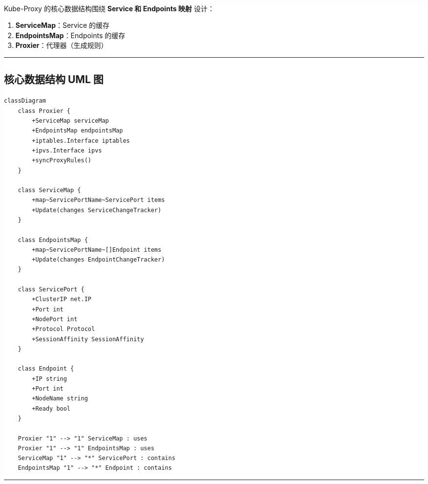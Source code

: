 Kube-Proxy 的核心数据结构围绕 **Service 和 Endpoints 映射** 设计：
1. **ServiceMap**：Service 的缓存
2. **EndpointsMap**：Endpoints 的缓存
3. **Proxier**：代理器（生成规则）

---

## 核心数据结构 UML 图

```mermaid
classDiagram
    class Proxier {
        +ServiceMap serviceMap
        +EndpointsMap endpointsMap
        +iptables.Interface iptables
        +ipvs.Interface ipvs
        +syncProxyRules()
    }
    
    class ServiceMap {
        +map~ServicePortName~ServicePort items
        +Update(changes ServiceChangeTracker)
    }
    
    class EndpointsMap {
        +map~ServicePortName~[]Endpoint items
        +Update(changes EndpointChangeTracker)
    }
    
    class ServicePort {
        +ClusterIP net.IP
        +Port int
        +NodePort int
        +Protocol Protocol
        +SessionAffinity SessionAffinity
    }
    
    class Endpoint {
        +IP string
        +Port int
        +NodeName string
        +Ready bool
    }
    
    Proxier "1" --> "1" ServiceMap : uses
    Proxier "1" --> "1" EndpointsMap : uses
    ServiceMap "1" --> "*" ServicePort : contains
    EndpointsMap "1" --> "*" Endpoint : contains
```

---

